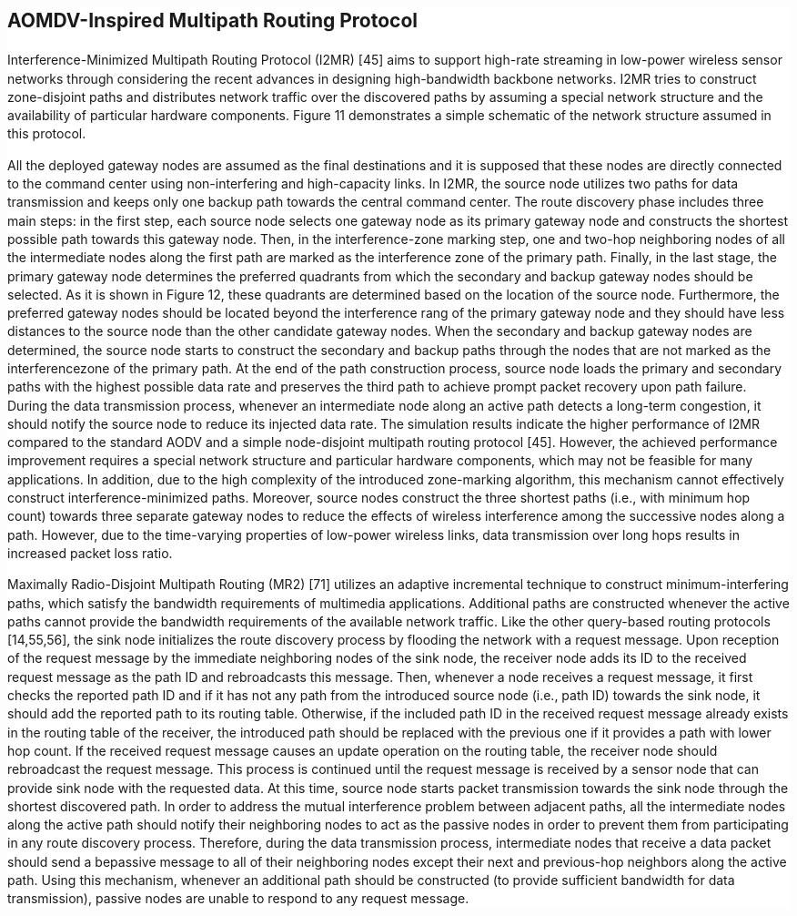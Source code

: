 

## AOMDV-Inspired Multipath Routing Protocol

Interference-Minimized Multipath Routing Protocol (I2MR) [45] aims to support high-rate streaming in low-power wireless sensor networks through considering the recent advances in designing high-bandwidth backbone networks. I2MR tries to construct zone-disjoint paths and distributes network traffic over the discovered paths by assuming a special network structure and the availability of particular hardware components. Figure 11 demonstrates a simple schematic of the network structure assumed in this protocol.

All the deployed gateway nodes are assumed as the final destinations and it is supposed that these nodes are directly connected to the command center using non-interfering and high-capacity links. In I2MR, the source node utilizes two paths for data transmission and keeps only one backup path towards the central command center. The route discovery phase includes three main steps: in the first step, each source node selects one gateway node as its primary gateway node and constructs the shortest possible path towards this gateway node. Then, in the interference-zone marking step, one and two-hop neighboring nodes of all the intermediate nodes along the first path are marked as the interference zone of the primary path. Finally, in the last stage, the primary gateway node determines the preferred quadrants from which the secondary and backup gateway nodes should be selected. As it is shown in Figure 12, these quadrants are determined based on the location of the source node. Furthermore, the preferred gateway nodes should be located beyond the interference rang of the primary gateway node and they should have less distances to the source node than the other candidate gateway nodes. When the secondary and backup gateway nodes are determined, the source node starts to construct the secondary and backup paths through the nodes that are not marked as the interferencezone of the primary path. At the end of the path construction process, source node loads the primary and secondary paths with the highest possible data rate and preserves the third path to achieve prompt packet recovery upon path failure. During the data transmission process, whenever an intermediate node along an active path detects a long-term congestion, it should notify the source node to reduce its injected data rate.  The simulation results indicate the higher performance of I2MR compared to the standard AODV and a simple node-disjoint multipath routing protocol [45]. However, the achieved performance improvement requires a special network structure and particular hardware components, which may not be feasible for many applications. In addition, due to the high complexity of the introduced zone-marking algorithm, this mechanism cannot effectively construct interference-minimized paths. Moreover, source nodes construct the three shortest paths (i.e., with minimum hop count) towards three separate gateway nodes to reduce the effects of wireless interference among the successive nodes along a path. However, due to the time-varying properties of low-power wireless links, data transmission over long hops results in increased packet loss ratio.

Maximally Radio-Disjoint Multipath Routing (MR2) [71] utilizes an adaptive incremental technique to construct minimum-interfering paths, which satisfy the bandwidth requirements of multimedia applications. Additional paths are constructed whenever the active paths cannot provide the bandwidth requirements of the available network traffic. Like the other query-based routing protocols [14,55,56], the sink node initializes the route discovery process by flooding the network with a request message. Upon reception of the request message by the immediate neighboring nodes of the sink node, the receiver node adds its ID to the received request message as the path ID and rebroadcasts this message. Then, whenever a node receives a request message, it first checks the reported path ID and if it has not any path from the introduced source node (i.e., path ID) towards the sink node, it should add the reported path to its routing table. Otherwise, if the included path ID in the received request message already exists in the routing table of the receiver, the introduced path should be replaced with the previous one if it provides a path with lower hop count. If the received request message causes an update operation on the routing table, the receiver node should rebroadcast the request message. This process is continued until the request message is received by a sensor node that can provide sink node with the requested data. At this time, source node starts packet transmission towards the sink node through the shortest discovered path. In order to address the mutual interference problem between adjacent paths, all the intermediate nodes along the active path should notify their neighboring nodes to act as the passive nodes in order to prevent them from participating in any route discovery process. Therefore, during the data transmission process, intermediate nodes that receive a data packet should send a bepassive message to all of their neighboring nodes except their next and previous-hop neighbors along the active path. Using this mechanism, whenever an additional path should be constructed (to provide sufficient bandwidth for data transmission), passive nodes are unable to respond to any request message.
